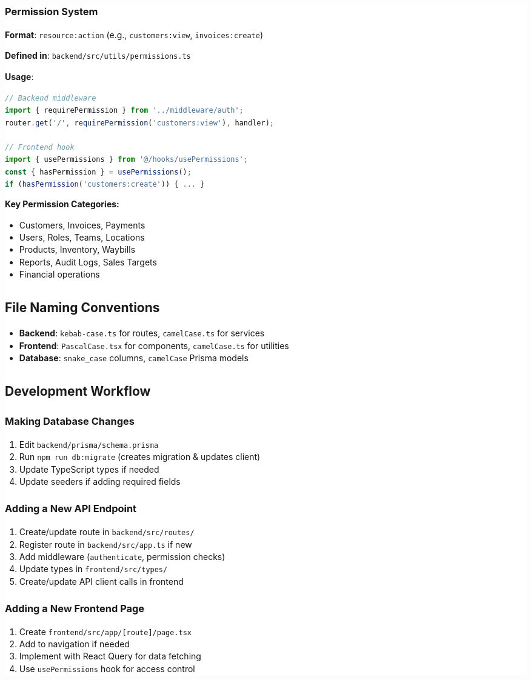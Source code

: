 ### Permission System

**Format**: `resource:action` (e.g., `customers:view`, `invoices:create`)

**Defined in**: `backend/src/utils/permissions.ts`

**Usage**:
```typescript
// Backend middleware
import { requirePermission } from '../middleware/auth';
router.get('/', requirePermission('customers:view'), handler);

// Frontend hook
import { usePermissions } from '@/hooks/usePermissions';
const { hasPermission } = usePermissions();
if (hasPermission('customers:create')) { ... }
```

**Key Permission Categories:**
- Customers, Invoices, Payments
- Users, Roles, Teams, Locations
- Products, Inventory, Waybills
- Reports, Audit Logs, Sales Targets
- Financial operations

## File Naming Conventions

- **Backend**: `kebab-case.ts` for routes, `camelCase.ts` for services
- **Frontend**: `PascalCase.tsx` for components, `camelCase.ts` for utilities
- **Database**: `snake_case` columns, `camelCase` Prisma models

## Development Workflow

### Making Database Changes
1. Edit `backend/prisma/schema.prisma`
2. Run `npm run db:migrate` (creates migration & updates client)
3. Update TypeScript types if needed
4. Update seeders if adding required fields

### Adding a New API Endpoint
1. Create/update route in `backend/src/routes/`
2. Register route in `backend/src/app.ts` if new
3. Add middleware (`authenticate`, permission checks)
4. Update types in `frontend/src/types/`
5. Create/update API client calls in frontend

### Adding a New Frontend Page
1. Create `frontend/src/app/[route]/page.tsx`
2. Add to navigation if needed
3. Implement with React Query for data fetching
4. Use `usePermissions` hook for access control
